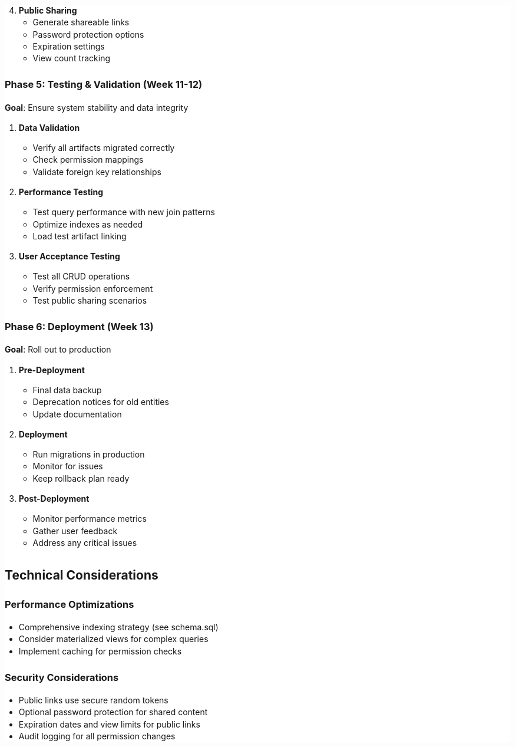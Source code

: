 4. **Public Sharing**
   - Generate shareable links
   - Password protection options
   - Expiration settings
   - View count tracking

### Phase 5: Testing & Validation (Week 11-12)
**Goal**: Ensure system stability and data integrity

1. **Data Validation**
   - Verify all artifacts migrated correctly
   - Check permission mappings
   - Validate foreign key relationships

2. **Performance Testing**
   - Test query performance with new join patterns
   - Optimize indexes as needed
   - Load test artifact linking

3. **User Acceptance Testing**
   - Test all CRUD operations
   - Verify permission enforcement
   - Test public sharing scenarios

### Phase 6: Deployment (Week 13)
**Goal**: Roll out to production

1. **Pre-Deployment**
   - Final data backup
   - Deprecation notices for old entities
   - Update documentation

2. **Deployment**
   - Run migrations in production
   - Monitor for issues
   - Keep rollback plan ready

3. **Post-Deployment**
   - Monitor performance metrics
   - Gather user feedback
   - Address any critical issues

## Technical Considerations

### Performance Optimizations
- Comprehensive indexing strategy (see schema.sql)
- Consider materialized views for complex queries
- Implement caching for permission checks

### Security Considerations
- Public links use secure random tokens
- Optional password protection for shared content
- Expiration dates and view limits for public links
- Audit logging for all permission changes
